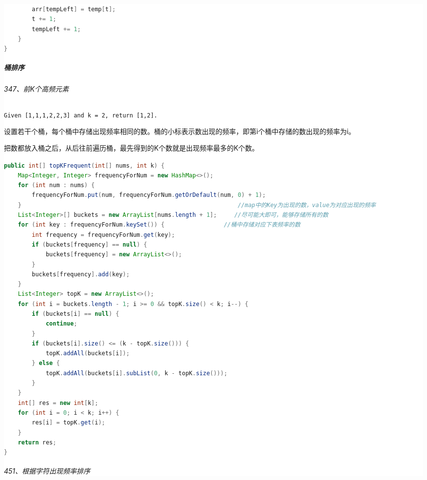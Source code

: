```java
        arr[tempLeft] = temp[t];
        t += 1;
        tempLeft += 1;
    }
}
```



##### 桶排序

###### 347、前K个高频元素

```html
Given [1,1,1,2,2,3] and k = 2, return [1,2].
```

设置若干个桶，每个桶中存储出现频率相同的数。桶的小标表示数出现的频率，即第i个桶中存储的数出现的频率为i。

把数都放入桶之后，从后往前遍历桶，最先得到的K个数就是出现频率最多的K个数。

```java
public int[] topKFrequent(int[] nums, int k) {
    Map<Integer, Integer> frequencyForNum = new HashMap<>();
    for (int num : nums) {
        frequencyForNum.put(num, frequencyForNum.getOrDefault(num, 0) + 1);
    }                                                              //map中的Key为出现的数，value为对应出现的频率
    List<Integer>[] buckets = new ArrayList[nums.length + 1];     //尽可能大即可，能够存储所有的数
    for (int key : frequencyForNum.keySet()) {                 //桶中存储对应下表频率的数
        int frequency = frequencyForNum.get(key);
        if (buckets[frequency] == null) {
            buckets[frequency] = new ArrayList<>();
        }
        buckets[frequency].add(key);
    }
    List<Integer> topK = new ArrayList<>();
    for (int i = buckets.length - 1; i >= 0 && topK.size() < k; i--) {
        if (buckets[i] == null) {
            continue;
        }
        if (buckets[i].size() <= (k - topK.size())) {
            topK.addAll(buckets[i]);
        } else {
            topK.addAll(buckets[i].subList(0, k - topK.size()));
        }
    }
    int[] res = new int[k];
    for (int i = 0; i < k; i++) {
        res[i] = topK.get(i);
    }
    return res;
}
```

###### 451、根据字符出现频率排序
